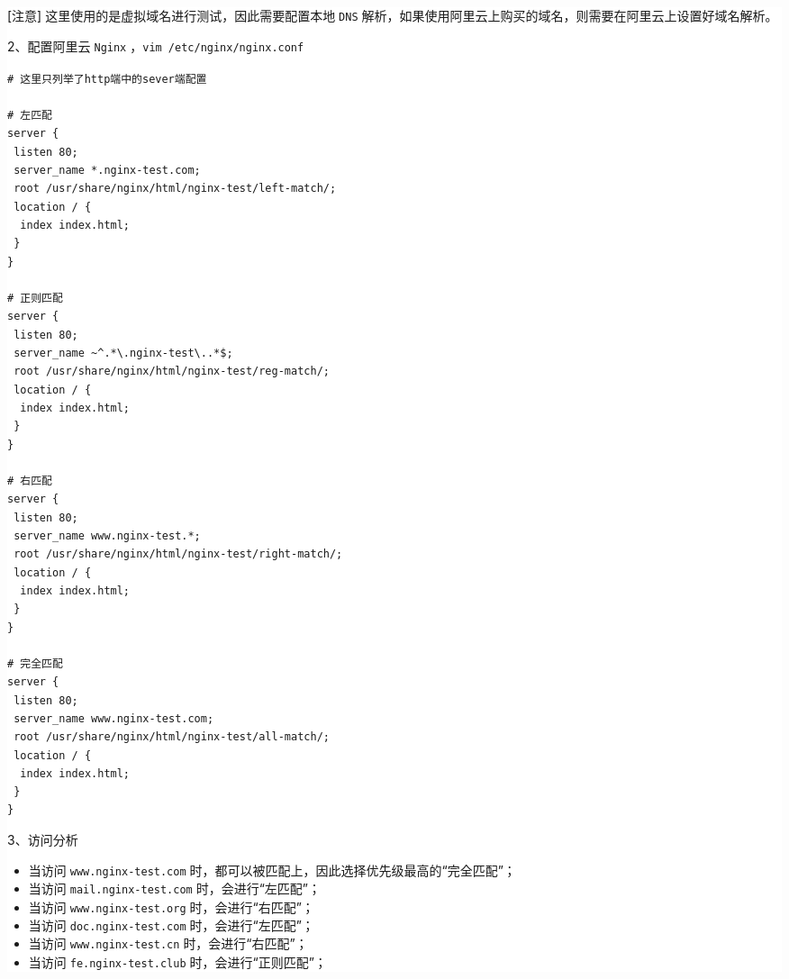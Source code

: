 [注意] 这里使用的是虚拟域名进行测试，因此需要配置本地 `DNS` 解析，如果使用阿里云上购买的域名，则需要在阿里云上设置好域名解析。

2、配置阿里云 `Nginx` ，`vim /etc/nginx/nginx.conf`

```nginx
# 这里只列举了http端中的sever端配置

# 左匹配
server {
 listen 80;
 server_name *.nginx-test.com;
 root /usr/share/nginx/html/nginx-test/left-match/;
 location / {
  index index.html;
 }
}

# 正则匹配
server {
 listen 80;
 server_name ~^.*\.nginx-test\..*$;
 root /usr/share/nginx/html/nginx-test/reg-match/;
 location / {
  index index.html;
 }
}

# 右匹配
server {
 listen 80;
 server_name www.nginx-test.*;
 root /usr/share/nginx/html/nginx-test/right-match/;
 location / {
  index index.html;
 }
}

# 完全匹配
server {
 listen 80;
 server_name www.nginx-test.com;
 root /usr/share/nginx/html/nginx-test/all-match/;
 location / {
  index index.html;
 }
}
```

3、访问分析

- 当访问 `www.nginx-test.com` 时，都可以被匹配上，因此选择优先级最高的“完全匹配”；
- 当访问 `mail.nginx-test.com` 时，会进行“左匹配”；
- 当访问 `www.nginx-test.org` 时，会进行“右匹配”；
- 当访问 `doc.nginx-test.com` 时，会进行“左匹配”；
- 当访问 `www.nginx-test.cn` 时，会进行“右匹配”；
- 当访问 `fe.nginx-test.club` 时，会进行“正则匹配”；
